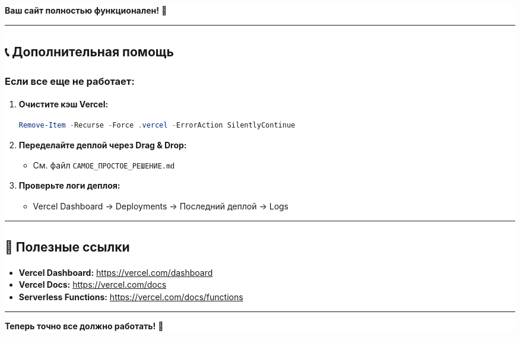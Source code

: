 **Ваш сайт полностью функционален!** 🚀

---

## 📞 Дополнительная помощь

### Если все еще не работает:

1. **Очистите кэш Vercel:**
   ```powershell
   Remove-Item -Recurse -Force .vercel -ErrorAction SilentlyContinue
   ```

2. **Переделайте деплой через Drag & Drop:**
   - См. файл `САМОЕ_ПРОСТОЕ_РЕШЕНИЕ.md`

3. **Проверьте логи деплоя:**
   - Vercel Dashboard → Deployments → Последний деплой → Logs

---

## 🔗 Полезные ссылки

- **Vercel Dashboard:** https://vercel.com/dashboard
- **Vercel Docs:** https://vercel.com/docs
- **Serverless Functions:** https://vercel.com/docs/functions

---

**Теперь точно все должно работать!** 🎊

